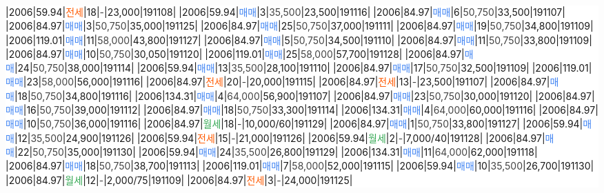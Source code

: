|2006|59.94|<span style="color:#ff5a00">전세</span>|18|<span style="color:#444444">-</span>|23,000|191108|
|2006|59.94|<span style="color:#4285f3">매매</span>|3|<span style="color:#444444">35,500</span>|23,500|191116|
|2006|84.97|<span style="color:#4285f3">매매</span>|6|<span style="color:#444444">50,750</span>|33,500|191107|
|2006|84.97|<span style="color:#4285f3">매매</span>|3|<span style="color:#444444">50,750</span>|35,000|191125|
|2006|84.97|<span style="color:#4285f3">매매</span>|25|<span style="color:#444444">50,750</span>|37,000|191111|
|2006|84.97|<span style="color:#4285f3">매매</span>|19|<span style="color:#444444">50,750</span>|34,800|191109|
|2006|119.01|<span style="color:#4285f3">매매</span>|11|<span style="color:#444444">58,000</span>|43,800|191127|
|2006|84.97|<span style="color:#4285f3">매매</span>|5|<span style="color:#444444">50,750</span>|34,500|191110|
|2006|84.97|<span style="color:#4285f3">매매</span>|11|<span style="color:#444444">50,750</span>|33,800|191109|
|2006|84.97|<span style="color:#4285f3">매매</span>|10|<span style="color:#444444">50,750</span>|30,050|191120|
|2006|119.01|<span style="color:#4285f3">매매</span>|25|<span style="color:#444444">58,000</span>|57,700|191128|
|2006|84.97|<span style="color:#4285f3">매매</span>|24|<span style="color:#444444">50,750</span>|38,000|191114|
|2006|59.94|<span style="color:#4285f3">매매</span>|13|<span style="color:#444444">35,500</span>|28,100|191110|
|2006|84.97|<span style="color:#4285f3">매매</span>|17|<span style="color:#444444">50,750</span>|32,500|191109|
|2006|119.01|<span style="color:#4285f3">매매</span>|23|<span style="color:#444444">58,000</span>|56,000|191116|
|2006|84.97|<span style="color:#ff5a00">전세</span>|20|<span style="color:#444444">-</span>|20,000|191115|
|2006|84.97|<span style="color:#ff5a00">전세</span>|13|<span style="color:#444444">-</span>|23,500|191107|
|2006|84.97|<span style="color:#4285f3">매매</span>|18|<span style="color:#444444">50,750</span>|34,800|191116|
|2006|134.31|<span style="color:#4285f3">매매</span>|4|<span style="color:#444444">64,000</span>|56,900|191107|
|2006|84.97|<span style="color:#4285f3">매매</span>|23|<span style="color:#444444">50,750</span>|30,000|191120|
|2006|84.97|<span style="color:#4285f3">매매</span>|16|<span style="color:#444444">50,750</span>|39,000|191112|
|2006|84.97|<span style="color:#4285f3">매매</span>|18|<span style="color:#444444">50,750</span>|33,300|191114|
|2006|134.31|<span style="color:#4285f3">매매</span>|4|<span style="color:#444444">64,000</span>|60,000|191116|
|2006|84.97|<span style="color:#4285f3">매매</span>|10|<span style="color:#444444">50,750</span>|36,000|191116|
|2006|84.97|<span style="color:#34a853">월세</span>|18|<span style="color:#444444">-</span>|10,000/60|191129|
|2006|84.97|<span style="color:#4285f3">매매</span>|1|<span style="color:#444444">50,750</span>|33,800|191127|
|2006|59.94|<span style="color:#4285f3">매매</span>|12|<span style="color:#444444">35,500</span>|24,900|191126|
|2006|59.94|<span style="color:#ff5a00">전세</span>|15|<span style="color:#444444">-</span>|21,000|191126|
|2006|59.94|<span style="color:#34a853">월세</span>|2|<span style="color:#444444">-</span>|7,000/40|191128|
|2006|84.97|<span style="color:#4285f3">매매</span>|22|<span style="color:#444444">50,750</span>|35,000|191130|
|2006|59.94|<span style="color:#4285f3">매매</span>|24|<span style="color:#444444">35,500</span>|26,800|191129|
|2006|134.31|<span style="color:#4285f3">매매</span>|11|<span style="color:#444444">64,000</span>|62,000|191118|
|2006|84.97|<span style="color:#4285f3">매매</span>|18|<span style="color:#444444">50,750</span>|38,700|191113|
|2006|119.01|<span style="color:#4285f3">매매</span>|7|<span style="color:#444444">58,000</span>|52,000|191115|
|2006|59.94|<span style="color:#4285f3">매매</span>|10|<span style="color:#444444">35,500</span>|26,700|191130|
|2006|84.97|<span style="color:#34a853">월세</span>|12|<span style="color:#444444">-</span>|2,000/75|191109|
|2006|84.97|<span style="color:#ff5a00">전세</span>|3|<span style="color:#444444">-</span>|24,000|191125|